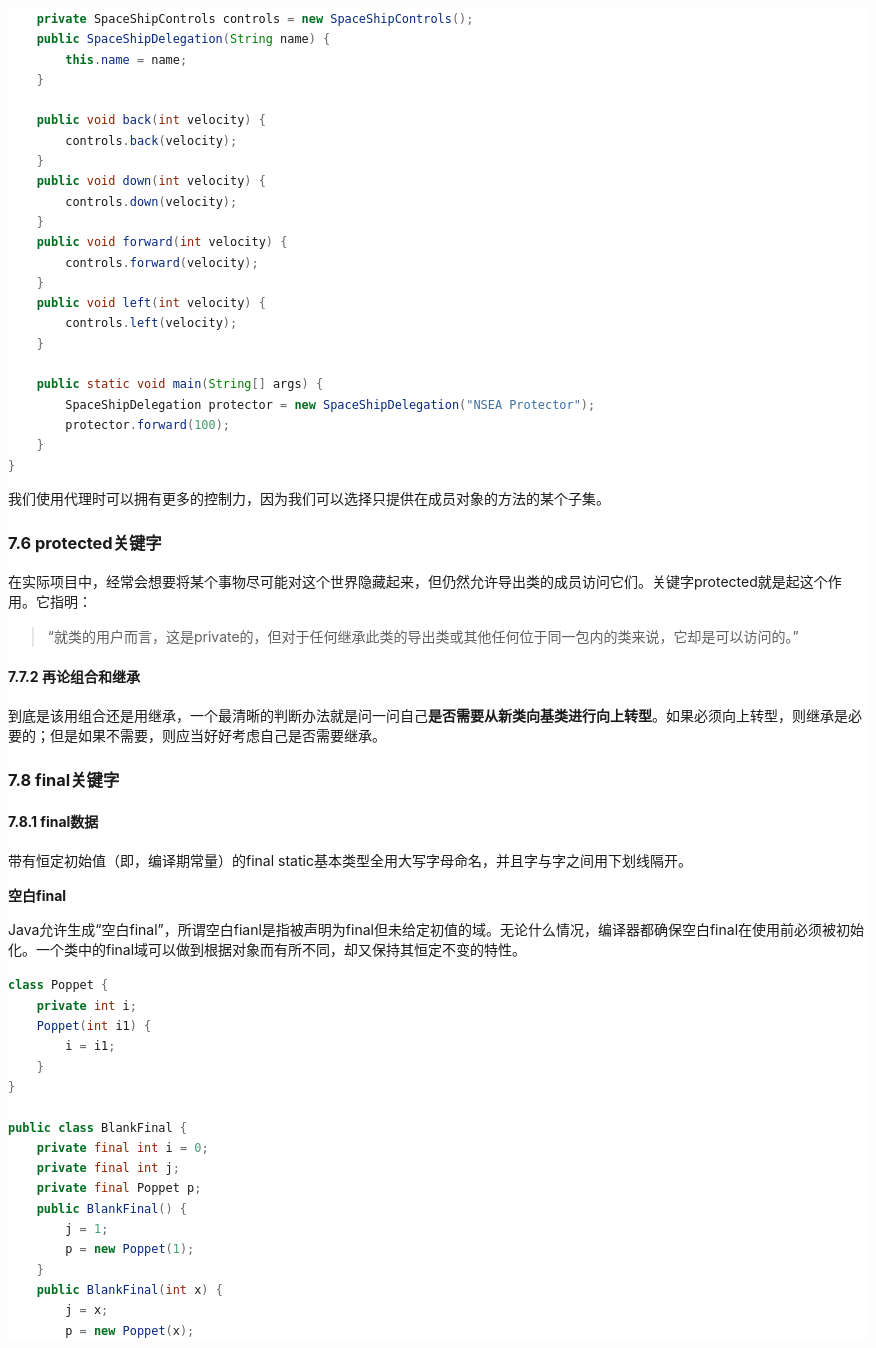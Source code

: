 ```java
    private SpaceShipControls controls = new SpaceShipControls();
    public SpaceShipDelegation(String name) {
        this.name = name;
    }
    
    public void back(int velocity) {
        controls.back(velocity);
    }
    public void down(int velocity) {
        controls.down(velocity);
    }
    public void forward(int velocity) {
        controls.forward(velocity);
    }
    public void left(int velocity) {
        controls.left(velocity);
    }
    
    public static void main(String[] args) {
        SpaceShipDelegation protector = new SpaceShipDelegation("NSEA Protector");
        protector.forward(100);
    }
}
```
我们使用代理时可以拥有更多的控制力，因为我们可以选择只提供在成员对象的方法的某个子集。

### 7.6 protected关键字

在实际项目中，经常会想要将某个事物尽可能对这个世界隐藏起来，但仍然允许导出类的成员访问它们。关键字protected就是起这个作用。它指明：
> “就类的用户而言，这是private的，但对于任何继承此类的导出类或其他任何位于同一包内的类来说，它却是可以访问的。”

#### 7.7.2 再论组合和继承

到底是该用组合还是用继承，一个最清晰的判断办法就是问一问自己**是否需要从新类向基类进行向上转型**。如果必须向上转型，则继承是必要的；但是如果不需要，则应当好好考虑自己是否需要继承。

### 7.8 final关键字

#### 7.8.1 final数据

带有恒定初始值（即，编译期常量）的final static基本类型全用大写字母命名，并且字与字之间用下划线隔开。


**空白final**

Java允许生成“空白final”，所谓空白fianl是指被声明为final但未给定初值的域。无论什么情况，编译器都确保空白final在使用前必须被初始化。一个类中的final域可以做到根据对象而有所不同，却又保持其恒定不变的特性。
```java
class Poppet {
    private int i;
    Poppet(int i1) {
        i = i1;
    }
}

public class BlankFinal {
    private final int i = 0;
    private final int j;
    private final Poppet p;
    public BlankFinal() {
        j = 1;
        p = new Poppet(1);
    }
    public BlankFinal(int x) {
        j = x;
        p = new Poppet(x);
```
